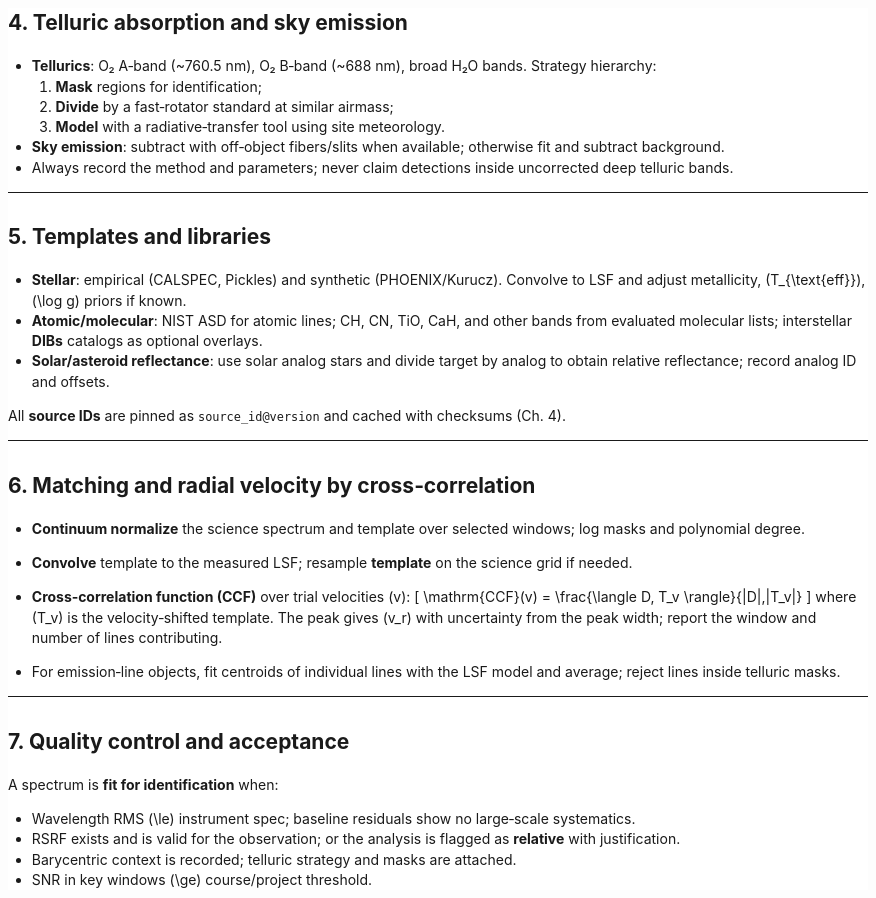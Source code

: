 
## 4. Telluric absorption and sky emission

- **Tellurics**: O₂ A‑band (~760.5 nm), O₂ B‑band (~688 nm), broad H₂O bands. Strategy hierarchy:
  1) **Mask** regions for identification;
  2) **Divide** by a fast‑rotator standard at similar airmass;
  3) **Model** with a radiative‑transfer tool using site meteorology.
- **Sky emission**: subtract with off‑object fibers/slits when available; otherwise fit and subtract background.
- Always record the method and parameters; never claim detections inside uncorrected deep telluric bands.

---

## 5. Templates and libraries

- **Stellar**: empirical (CALSPEC, Pickles) and synthetic (PHOENIX/Kurucz). Convolve to LSF and adjust metallicity, \(T_{\text{eff}}\), \(\log g\) priors if known.
- **Atomic/molecular**: NIST ASD for atomic lines; CH, CN, TiO, CaH, and other bands from evaluated molecular lists; interstellar **DIBs** catalogs as optional overlays.
- **Solar/asteroid reflectance**: use solar analog stars and divide target by analog to obtain relative reflectance; record analog ID and offsets.

All **source IDs** are pinned as `source_id@version` and cached with checksums (Ch. 4).

---

## 6. Matching and radial velocity by cross‑correlation

- **Continuum normalize** the science spectrum and template over selected windows; log masks and polynomial degree.
- **Convolve** template to the measured LSF; resample **template** on the science grid if needed.
- **Cross‑correlation function (CCF)** over trial velocities \(v\):
\[
\mathrm{CCF}(v) = \frac{\langle D, T_v \rangle}{\|D\|\,\|T_v\|}
\]
where \(T_v\) is the velocity‑shifted template. The peak gives \(v_r\) with uncertainty from the peak width; report the window and number of lines contributing.

- For emission‑line objects, fit centroids of individual lines with the LSF model and average; reject lines inside telluric masks.

---

## 7. Quality control and acceptance

A spectrum is **fit for identification** when:
- Wavelength RMS \(\le\) instrument spec; baseline residuals show no large‑scale systematics.
- RSRF exists and is valid for the observation; or the analysis is flagged as **relative** with justification.
- Barycentric context is recorded; telluric strategy and masks are attached.
- SNR in key windows \(\ge\) course/project threshold.
